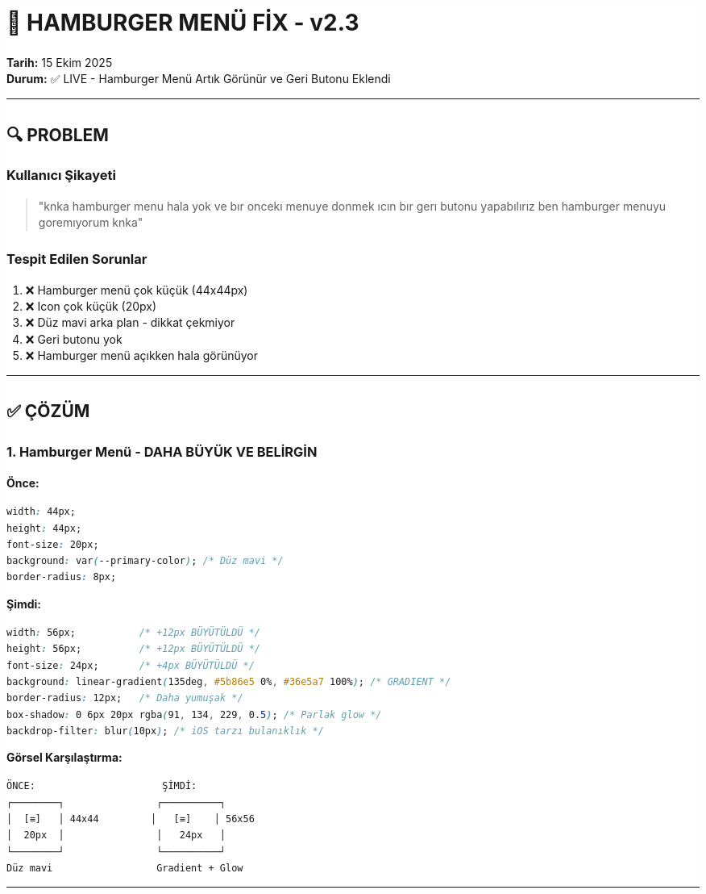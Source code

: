 # 🍔 HAMBURGER MENÜ FİX - v2.3
**Tarih:** 15 Ekim 2025  
**Durum:** ✅ LIVE - Hamburger Menü Artık Görünür ve Geri Butonu Eklendi

---

## 🔍 PROBLEM

### Kullanıcı Şikayeti
> "knka hamburger menu hala yok ve bır oncekı menuye donmek ıcın bır gerı butonu yapabılırız ben hamburger menuyu goremıyorum knka"

### Tespit Edilen Sorunlar
1. ❌ Hamburger menü çok küçük (44x44px)
2. ❌ Icon çok küçük (20px)
3. ❌ Düz mavi arka plan - dikkat çekmiyor
4. ❌ Geri butonu yok
5. ❌ Hamburger menü açıkken hala görünüyor

---

## ✅ ÇÖZÜM

### 1. Hamburger Menü - DAHA BÜYÜK VE BELİRGİN

**Önce:**
```css
width: 44px;
height: 44px;
font-size: 20px;
background: var(--primary-color); /* Düz mavi */
border-radius: 8px;
```

**Şimdi:**
```css
width: 56px;           /* +12px BÜYÜTÜLDÜ */
height: 56px;          /* +12px BÜYÜTÜLDÜ */
font-size: 24px;       /* +4px BÜYÜTÜLDÜ */
background: linear-gradient(135deg, #5b86e5 0%, #36e5a7 100%); /* GRADIENT */
border-radius: 12px;   /* Daha yumuşak */
box-shadow: 0 6px 20px rgba(91, 134, 229, 0.5); /* Parlak glow */
backdrop-filter: blur(10px); /* iOS tarzı bulanıklık */
```

**Görsel Karşılaştırma:**
```
ÖNCE:                      ŞİMDİ:
┌────────┐                ┌──────────┐
│  [≡]   │ 44x44         │   [≡]    │ 56x56
│  20px  │                │   24px   │
└────────┘                └──────────┘
Düz mavi                  Gradient + Glow
```

---